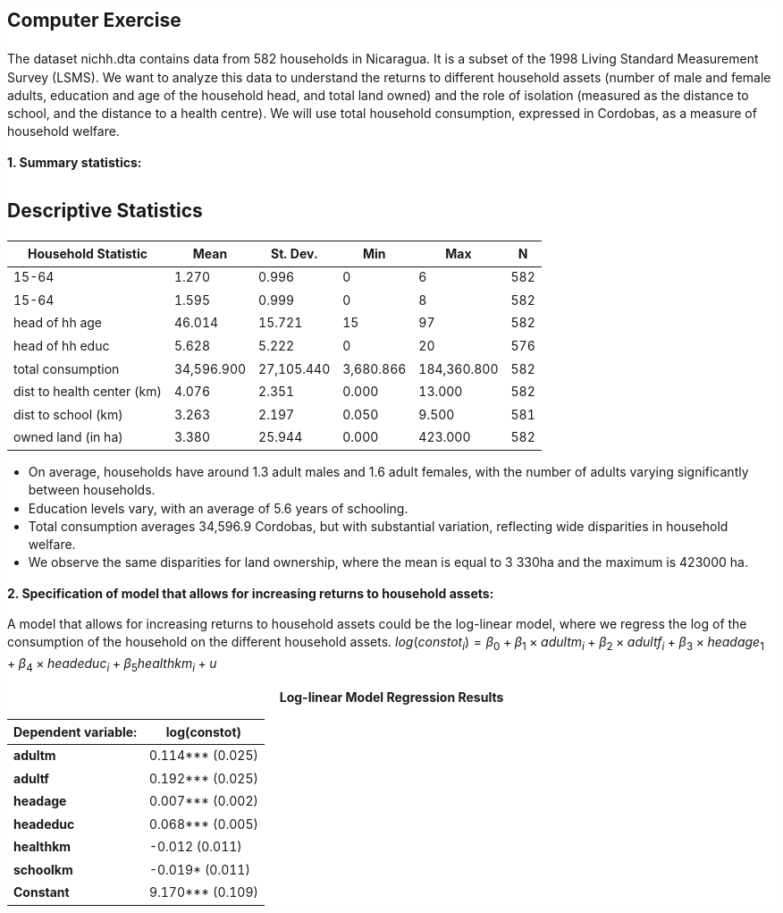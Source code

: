 ## Computer Exercise
The dataset nichh.dta contains data from 582 households in Nicaragua. It is a subset of the 1998 Living Standard Measurement Survey (LSMS). We want to analyze this data to understand the returns to different household assets (number of male and female adults, education and age of the household head, and total land owned) and the role of isolation (measured as the distance to school, and the distance to a health centre).  We will use total household consumption, expressed in Cordobas, as a measure of household welfare. 


**1. Summary statistics:**

## Descriptive Statistics

<div align="center">
  
| Household Statistic                                | Mean        | St. Dev.    | Min        | Max        | N   |
|------------------------------------------|-------------|-------------|------------|------------|-----|
| 15-64                               | 1.270       | 0.996       | 0          | 6          | 582 |
| 15-64                               | 1.595       | 0.999       | 0          | 8          | 582 |
| head of hh age                     | 46.014      | 15.721      | 15         | 97         | 582 |
| head of hh educ                    | 5.628       | 5.222       | 0          | 20         | 576 |
| total consumption                   | 34,596.900  | 27,105.440  | 3,680.866  | 184,360.800| 582 |
| dist to health center (km)          | 4.076       | 2.351       | 0.000      | 13.000     | 582 |
| dist to school (km)                 | 3.263       | 2.197       | 0.050      | 9.500      | 581 |
| owned land (in ha)                  | 3.380       | 25.944      | 0.000      | 423.000    | 582 |

</div>

- On average, households have around 1.3 adult males and 1.6 adult females, with the number of adults varying significantly between households. 
- Education levels vary, with an average of 5.6 years of schooling. 
- Total consumption averages 34,596.9 Cordobas, but with substantial variation, reflecting wide disparities in household welfare. 
- We observe the same disparities for land ownership, where the mean is equal to 3 330ha and the maximum is 423000 ha. 

**2. Specification of model that allows for increasing returns to household assets:**

A model that allows for increasing returns to household assets could be the log-linear model, where we regress the log of the consumption of the household on the different household assets. 
$log(constot_i) = \beta_0 + \beta_1\times adultm_i + \beta_2\times adultf_i +  \beta_3\times headage_1 + \beta_4\times headeduc_i + \beta_5 healthkm_i + u$

<div align="center">

 **Log-linear Model Regression Results** 


| **Dependent variable:** | log(constot) |
|-------------------------|------------|
| **adultm**              | 0.114\*** (0.025) |
| **adultf**              | 0.192\*** (0.025) |
| **headage**             | 0.007\*** (0.002) |
| **headeduc**            | 0.068\*** (0.005) |
| **healthkm**            | -0.012 (0.011) |
| **schoolkm**            | -0.019\* (0.011) |
| **Constant**            | 9.170\*** (0.109) |